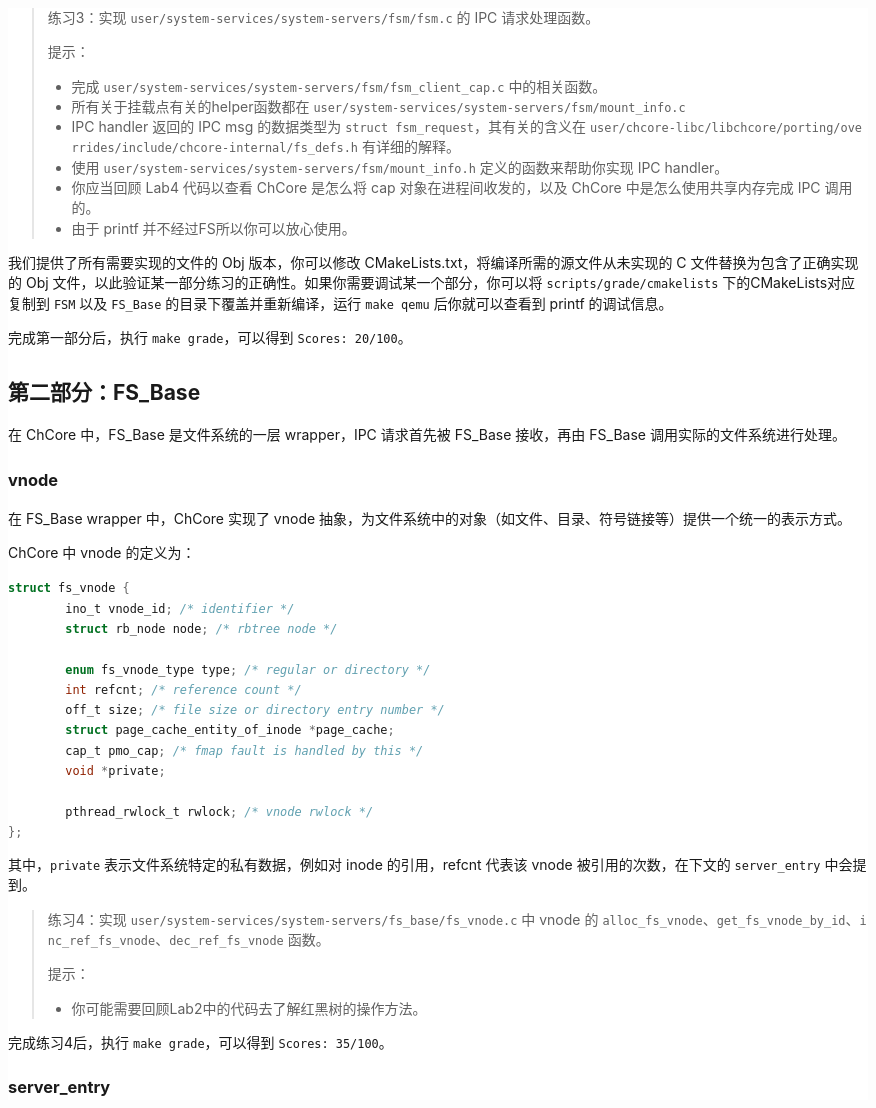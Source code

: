 > 练习3：实现 `user/system-services/system-servers/fsm/fsm.c` 的 IPC 请求处理函数。
>
> 提示：
>   * 完成 `user/system-services/system-servers/fsm/fsm_client_cap.c` 中的相关函数。
>   * 所有关于挂载点有关的helper函数都在 `user/system-services/system-servers/fsm/mount_info.c`
>   * IPC handler 返回的 IPC msg 的数据类型为 `struct fsm_request`，其有关的含义在 `user/chcore-libc/libchcore/porting/overrides/include/chcore-internal/fs_defs.h` 有详细的解释。
>   * 使用 `user/system-services/system-servers/fsm/mount_info.h` 定义的函数来帮助你实现 IPC handler。
>   * 你应当回顾 Lab4 代码以查看 ChCore 是怎么将 cap 对象在进程间收发的，以及 ChCore 中是怎么使用共享内存完成 IPC 调用的。
>   * 由于 printf 并不经过FS所以你可以放心使用。

我们提供了所有需要实现的文件的 Obj 版本，你可以修改 CMakeLists.txt，将编译所需的源文件从未实现的 C 文件替换为包含了正确实现的 Obj 文件，以此验证某一部分练习的正确性。如果你需要调试某一个部分，你可以将 `scripts/grade/cmakelists` 下的CMakeLists对应复制到 `FSM` 以及 `FS_Base` 的目录下覆盖并重新编译，运行 `make qemu` 后你就可以查看到 printf 的调试信息。

完成第一部分后，执行 `make grade`，可以得到 `Scores: 20/100`。

## 第二部分：FS_Base

在 ChCore 中，FS_Base 是文件系统的一层 wrapper，IPC 请求首先被 FS_Base 接收，再由 FS_Base 调用实际的文件系统进行处理。

### vnode

在 FS_Base wrapper 中，ChCore 实现了 vnode 抽象，为文件系统中的对象（如文件、目录、符号链接等）提供一个统一的表示方式。

ChCore 中 vnode 的定义为：
```C
struct fs_vnode {
        ino_t vnode_id; /* identifier */
        struct rb_node node; /* rbtree node */

        enum fs_vnode_type type; /* regular or directory */
        int refcnt; /* reference count */
        off_t size; /* file size or directory entry number */
        struct page_cache_entity_of_inode *page_cache;
        cap_t pmo_cap; /* fmap fault is handled by this */
        void *private;

        pthread_rwlock_t rwlock; /* vnode rwlock */
};
```

其中，`private` 表示文件系统特定的私有数据，例如对 inode 的引用，refcnt 代表该 vnode 被引用的次数，在下文的 `server_entry` 中会提到。

> 练习4：实现 `user/system-services/system-servers/fs_base/fs_vnode.c` 中 vnode 的 `alloc_fs_vnode`、`get_fs_vnode_by_id`、`inc_ref_fs_vnode`、`dec_ref_fs_vnode` 函数。
>
> 提示：
>
> - 你可能需要回顾Lab2中的代码去了解红黑树的操作方法。

完成练习4后，执行 `make grade`，可以得到 `Scores: 35/100`。

### server_entry
